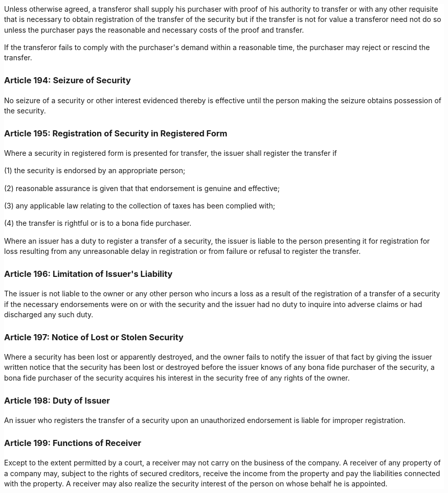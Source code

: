 Unless otherwise agreed, a transferor shall supply his purchaser with proof of his authority to transfer or with any other requisite that is necessary to obtain registration of the transfer of the security but if the transfer is not for value a transferor need not do so unless the purchaser pays the reasonable and necessary costs of the proof and transfer.

If the transferor fails to comply with the purchaser's demand within a reasonable time, the purchaser may reject or rescind the transfer.

### Article 194: Seizure of Security

No seizure of a security or other interest evidenced thereby is effective until the person making the seizure obtains possession of the security.

### Article 195: Registration of Security in Registered Form

Where a security in registered form is presented for transfer, the issuer shall register the transfer if

(1) the security is endorsed by an appropriate person;

(2) reasonable assurance is given that that endorsement is genuine and effective;

(3) any applicable law relating to the collection of taxes has been complied with;

(4) the transfer is rightful or is to a bona fide purchaser.

Where an issuer has a duty to register a transfer of a security, the issuer is liable to the person presenting it for registration for loss resulting from any unreasonable delay in registration or from failure or refusal to register the transfer.

### Article 196: Limitation of Issuer's Liability

The issuer is not liable to the owner or any other person who incurs a loss as a result of the registration of a transfer of a security if the necessary endorsements were on or with the security and the issuer had no duty to inquire into adverse claims or had discharged any such duty.

### Article 197: Notice of Lost or Stolen Security

Where a security has been lost or apparently destroyed, and the owner fails to notify the issuer of that fact by giving the issuer written notice that the security has been lost or destroyed before the issuer knows of any bona fide purchaser of the security, a bona fide purchaser of the security acquires his interest in the security free of any rights of the owner.

### Article 198: Duty of Issuer

An issuer who registers the transfer of a security upon an unauthorized endorsement is liable for improper registration.

### Article 199: Functions of Receiver

Except to the extent permitted by a court, a receiver may not carry on the business of the company. A receiver of any property of a company may, subject to the rights of secured creditors, receive the income from the property and pay the liabilities connected with the property. A receiver may also realize the security interest of the person on whose behalf he is appointed.
